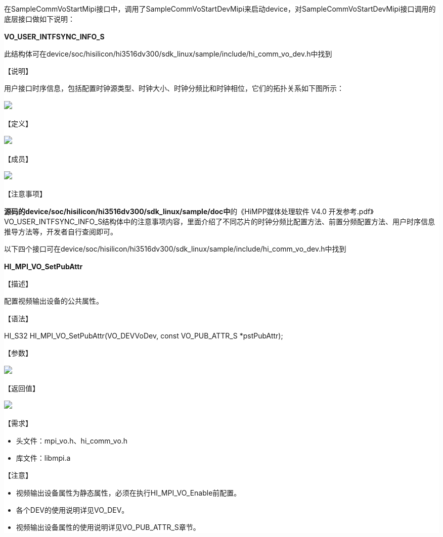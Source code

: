 在SampleCommVoStartMipi接口中，调用了SampleCommVoStartDevMipi来启动device，对SampleCommVoStartDevMipi接口调用的底层接口做如下说明：

**VO_USER_INTFSYNC_INFO_S**

此结构体可在device/soc/hisilicon/hi3516dv300/sdk_linux/sample/include/hi_comm_vo_dev.h中找到

【说明】

用户接口时序信息，包括配置时钟源类型、时钟大小、时钟分频比和时钟相位，它们的拓扑关系如下图所示：

![](https://gitee.com/wgm2022/mypic/raw/master/hispark_taurus_helloworld_sample/139%E7%94%A8%E6%88%B7%E6%8E%A5%E5%8F%A3%E6%97%B6%E5%BA%8F%E4%BF%A1%E6%81%AF.png)

【定义】

![](https://gitee.com/wgm2022/mypic/raw/master/hispark_taurus_helloworld_sample/140VO_USER_INTFSYNC_INFO_S%E5%AE%9A%E4%B9%89.png)

【成员】

![](https://gitee.com/wgm2022/mypic/raw/master/hispark_taurus_helloworld_sample/141VO_USER_INTFSYNC_INFO_S%E6%88%90%E5%91%98.png)

【注意事项】

**源码的device/soc/hisilicon/hi3516dv300/sdk_linux/sample/doc中**的《HiMPP媒体处理软件 V4.0 开发参考.pdf》VO_USER_INTFSYNC_INFO_S结构体中的注意事项内容，里面介绍了不同芯片的时钟分频比配置方法、前置分频配置方法、用户时序信息推导方法等，开发者自行查阅即可。



以下四个接口可在device/soc/hisilicon/hi3516dv300/sdk_linux/sample/include/hi_comm_vo_dev.h中找到

**HI_MPI_VO_SetPubAttr**

【描述】

配置视频输出设备的公共属性。

【语法】

HI_S32 HI_MPI_VO_SetPubAttr(VO_DEVVoDev, const VO_PUB_ATTR_S *pstPubAttr);

【参数】

![](https://gitee.com/wgm2022/mypic/raw/master/hispark_taurus_helloworld_sample/142HI_MPI_VO_SetPubAttr%E5%8F%82%E6%95%B0.png)

【返回值】

![](https://gitee.com/wgm2022/mypic/raw/master/hispark_taurus_helloworld_sample/143HI_MPI_VO_SetPubAttr%E8%BF%94%E5%9B%9E%E5%80%BC.png)

【需求】

* 头文件：mpi_vo.h、hi_comm_vo.h

* 库文件：libmpi.a

【注意】

* 视频输出设备属性为静态属性，必须在执行HI_MPI_VO_Enable前配置。

* 各个DEV的使用说明详见VO_DEV。

* 视频输出设备属性的使用说明详见VO_PUB_ATTR_S章节。
